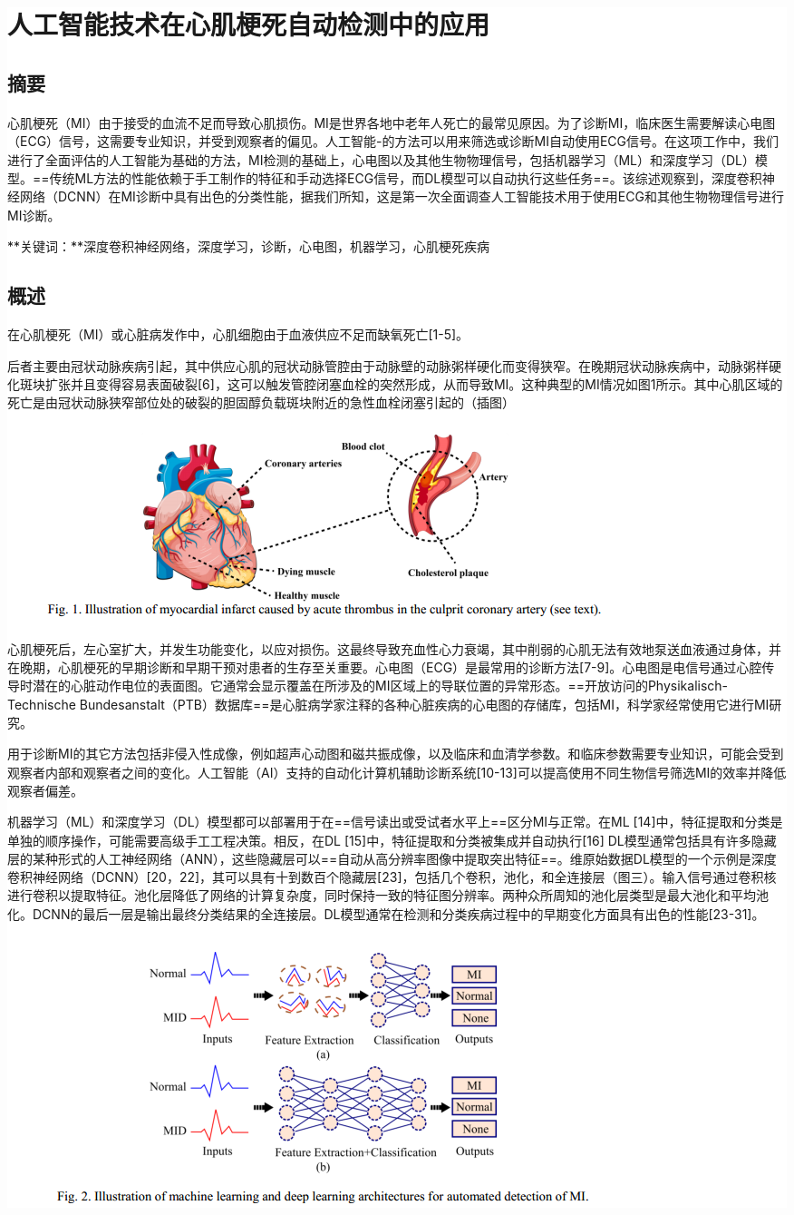 # 人工智能技术在心肌梗死自动检测中的应用

## 摘要

心肌梗死（MI）由于接受的血流不足而导致心肌损伤。MI是世界各地中老年人死亡的最常见原因。为了诊断MI，临床医生需要解读心电图（ECG）信号，这需要专业知识，并受到观察者的偏见。人工智能-的方法可以用来筛选或诊断MI自动使用ECG信号。在这项工作中，我们进行了全面评估的人工智能为基础的方法，MI检测的基础上，心电图以及其他生物物理信号，包括机器学习（ML）和深度学习（DL）模型。==传统ML方法的性能依赖于手工制作的特征和手动选择ECG信号，而DL模型可以自动执行这些任务==。该综述观察到，深度卷积神经网络（DCNN）在MI诊断中具有出色的分类性能，据我们所知，这是第一次全面调查人工智能技术用于使用ECG和其他生物物理信号进行MI诊断。

**关键词：**深度卷积神经网络，深度学习，诊断，心电图，机器学习，心肌梗死疾病

## 概述

在心肌梗死（MI）或心脏病发作中，心肌细胞由于血液供应不足而缺氧死亡[1-5]。


后者主要由冠状动脉疾病引起，其中供应心肌的冠状动脉管腔由于动脉壁的动脉粥样硬化而变得狭窄。在晚期冠状动脉疾病中，动脉粥样硬化斑块扩张并且变得容易表面破裂[6]，这可以触发管腔闭塞血栓的突然形成，从而导致MI。这种典型的MI情况如图1所示。其中心肌区域的死亡是由冠状动脉狭窄部位处的破裂的胆固醇负载斑块附近的急性血栓闭塞引起的（插图）

![image-20240923125642077](assets/image-20240923125642077.png)

心肌梗死后，左心室扩大，并发生功能变化，以应对损伤。这最终导致充血性心力衰竭，其中削弱的心肌无法有效地泵送血液通过身体，并在晚期，心肌梗死的早期诊断和早期干预对患者的生存至关重要。心电图（ECG）是最常用的诊断方法[7-9]。心电图是电信号通过心腔传导时潜在的心脏动作电位的表面图。它通常会显示覆盖在所涉及的MI区域上的导联位置的异常形态。==开放访问的Physikalisch-Technische Bundesanstalt（PTB）数据库==是心脏病学家注释的各种心脏疾病的心电图的存储库，包括MI，科学家经常使用它进行MI研究。


用于诊断MI的其它方法包括非侵入性成像，例如超声心动图和磁共振成像，以及临床和血清学参数。和临床参数需要专业知识，可能会受到观察者内部和观察者之间的变化。人工智能（AI）支持的自动化计算机辅助诊断系统[10-13]可以提高使用不同生物信号筛选MI的效率并降低观察者偏差。

机器学习（ML）和深度学习（DL）模型都可以部署用于在==信号读出或受试者水平上==区分MI与正常。在ML [14]中，特征提取和分类是单独的顺序操作，可能需要高级手工工程决策。相反，在DL [15]中，特征提取和分类被集成并自动执行[16] DL模型通常包括具有许多隐藏层的某种形式的人工神经网络（ANN），这些隐藏层可以==自动从高分辨率图像中提取突出特征==。维原始数据DL模型的一个示例是深度卷积神经网络（DCNN）[20，22]，其可以具有十到数百个隐藏层[23]，包括几个卷积，池化，和全连接层（图三）。输入信号通过卷积核进行卷积以提取特征。池化层降低了网络的计算复杂度，同时保持一致的特征图分辨率。两种众所周知的池化层类型是最大池化和平均池化。DCNN的最后一层是输出最终分类结果的全连接层。DL模型通常在检测和分类疾病过程中的早期变化方面具有出色的性能[23-31]。

![image-20240923125713544](assets/image-20240923125713544.png)
